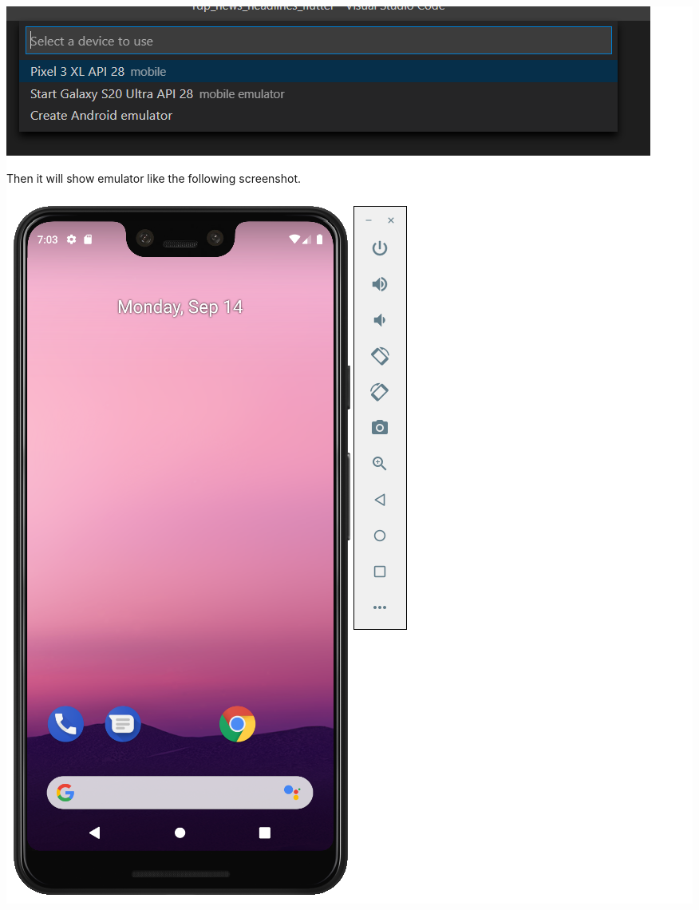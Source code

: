 ![emulator_list](images/launch_android_emulator_2.png)

Then it will show emulator like the following screenshot.

![android_emulator](images/android_emlator.png)
